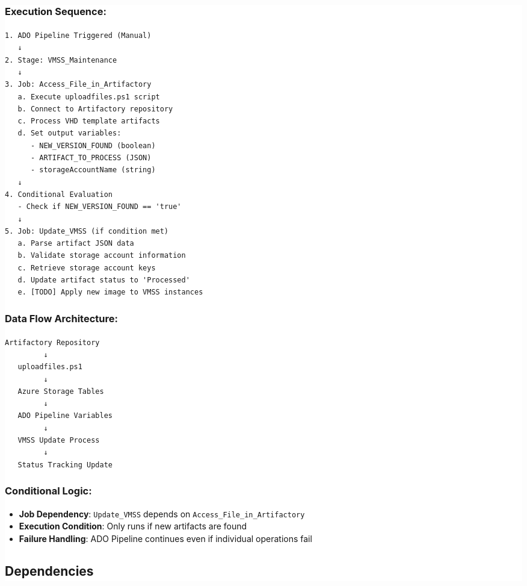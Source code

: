 ### **Execution Sequence**:

```
1. ADO Pipeline Triggered (Manual)
   ↓
2. Stage: VMSS_Maintenance
   ↓
3. Job: Access_File_in_Artifactory
   a. Execute uploadfiles.ps1 script
   b. Connect to Artifactory repository
   c. Process VHD template artifacts
   d. Set output variables:
      - NEW_VERSION_FOUND (boolean)
      - ARTIFACT_TO_PROCESS (JSON)
      - storageAccountName (string)
   ↓
4. Conditional Evaluation
   - Check if NEW_VERSION_FOUND == 'true'
   ↓
5. Job: Update_VMSS (if condition met)
   a. Parse artifact JSON data
   b. Validate storage account information
   c. Retrieve storage account keys
   d. Update artifact status to 'Processed'
   e. [TODO] Apply new image to VMSS instances
```

### **Data Flow Architecture**:

```
Artifactory Repository
         ↓
   uploadfiles.ps1
         ↓
   Azure Storage Tables
         ↓
   ADO Pipeline Variables
         ↓
   VMSS Update Process
         ↓
   Status Tracking Update
```

### **Conditional Logic**:
- **Job Dependency**: `Update_VMSS` depends on `Access_File_in_Artifactory`
- **Execution Condition**: Only runs if new artifacts are found
- **Failure Handling**: ADO Pipeline continues even if individual operations fail



## Dependencies
